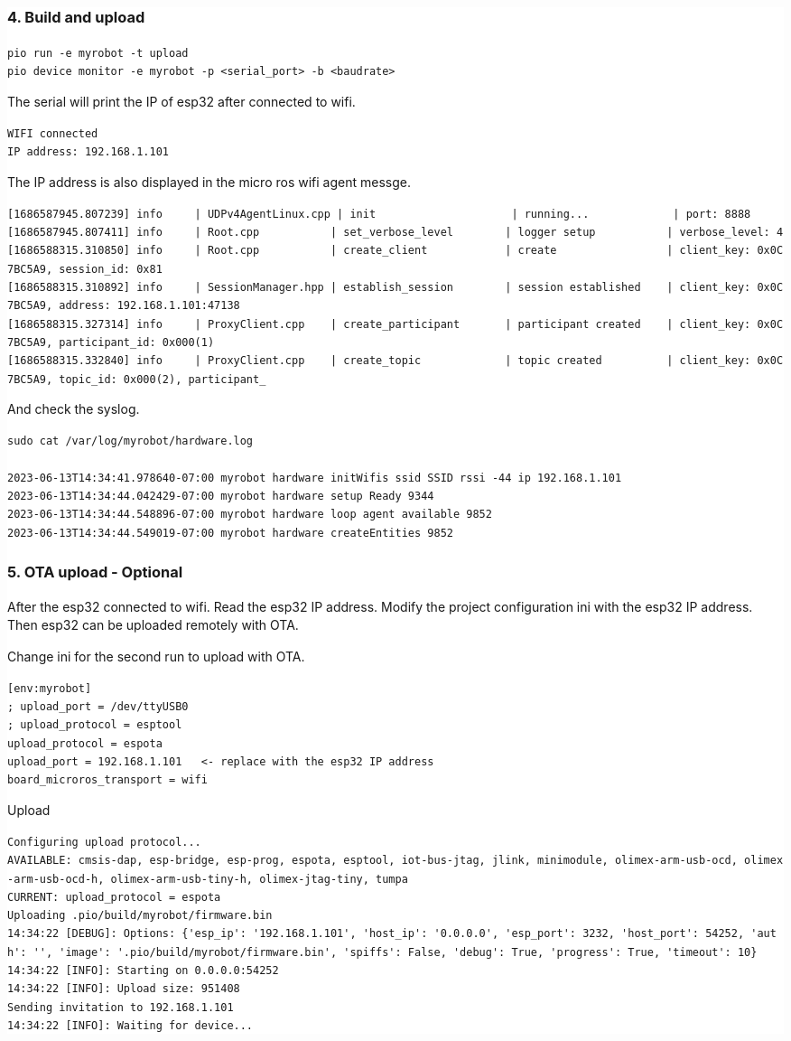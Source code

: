 ### 4. Build and upload

    pio run -e myrobot -t upload
    pio device monitor -e myrobot -p <serial_port> -b <baudrate>

The serial will print the IP of esp32 after connected to wifi.

    WIFI connected
    IP address: 192.168.1.101

The IP address is also displayed in the micro ros wifi agent messge.

    [1686587945.807239] info     | UDPv4AgentLinux.cpp | init                     | running...             | port: 8888
    [1686587945.807411] info     | Root.cpp           | set_verbose_level        | logger setup           | verbose_level: 4
    [1686588315.310850] info     | Root.cpp           | create_client            | create                 | client_key: 0x0C7BC5A9, session_id: 0x81
    [1686588315.310892] info     | SessionManager.hpp | establish_session        | session established    | client_key: 0x0C7BC5A9, address: 192.168.1.101:47138
    [1686588315.327314] info     | ProxyClient.cpp    | create_participant       | participant created    | client_key: 0x0C7BC5A9, participant_id: 0x000(1)
    [1686588315.332840] info     | ProxyClient.cpp    | create_topic             | topic created          | client_key: 0x0C7BC5A9, topic_id: 0x000(2), participant_

And check the syslog.

    sudo cat /var/log/myrobot/hardware.log

    2023-06-13T14:34:41.978640-07:00 myrobot hardware initWifis ssid SSID rssi -44 ip 192.168.1.101
    2023-06-13T14:34:44.042429-07:00 myrobot hardware setup Ready 9344
    2023-06-13T14:34:44.548896-07:00 myrobot hardware loop agent available 9852
    2023-06-13T14:34:44.549019-07:00 myrobot hardware createEntities 9852

### 5. OTA upload - Optional

After the esp32 connected to wifi. Read the esp32 IP address. Modify the project configuration ini with the esp32 IP address. Then esp32 can be uploaded remotely with OTA.

Change ini for the second run to upload with OTA.

    [env:myrobot]
    ; upload_port = /dev/ttyUSB0
    ; upload_protocol = esptool
    upload_protocol = espota
    upload_port = 192.168.1.101   <- replace with the esp32 IP address
    board_microros_transport = wifi

Upload

    Configuring upload protocol...
    AVAILABLE: cmsis-dap, esp-bridge, esp-prog, espota, esptool, iot-bus-jtag, jlink, minimodule, olimex-arm-usb-ocd, olimex-arm-usb-ocd-h, olimex-arm-usb-tiny-h, olimex-jtag-tiny, tumpa
    CURRENT: upload_protocol = espota
    Uploading .pio/build/myrobot/firmware.bin
    14:34:22 [DEBUG]: Options: {'esp_ip': '192.168.1.101', 'host_ip': '0.0.0.0', 'esp_port': 3232, 'host_port': 54252, 'auth': '', 'image': '.pio/build/myrobot/firmware.bin', 'spiffs': False, 'debug': True, 'progress': True, 'timeout': 10}
    14:34:22 [INFO]: Starting on 0.0.0.0:54252
    14:34:22 [INFO]: Upload size: 951408
    Sending invitation to 192.168.1.101
    14:34:22 [INFO]: Waiting for device...
